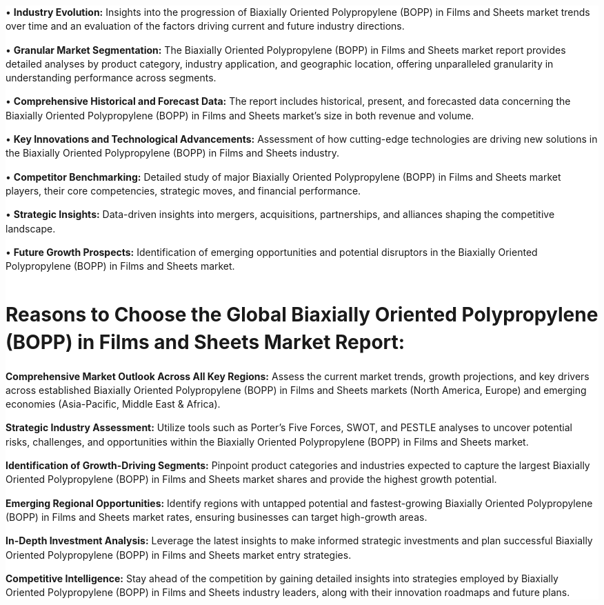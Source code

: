 • <strong>Industry Evolution:</strong> Insights into the progression of Biaxially Oriented Polypropylene (BOPP) in Films and Sheets market trends over time and an evaluation of the factors driving current and future industry directions.

• <strong>Granular Market Segmentation:</strong> The Biaxially Oriented Polypropylene (BOPP) in Films and Sheets market report provides detailed analyses by product category, industry application, and geographic location, offering unparalleled granularity in understanding performance across segments.

• <strong>Comprehensive Historical and Forecast Data:</strong> The report includes historical, present, and forecasted data concerning the Biaxially Oriented Polypropylene (BOPP) in Films and Sheets market’s size in both revenue and volume.

• <strong>Key Innovations and Technological Advancements:</strong> Assessment of how cutting-edge technologies are driving new solutions in the Biaxially Oriented Polypropylene (BOPP) in Films and Sheets industry.

• <strong>Competitor Benchmarking:</strong> Detailed study of major Biaxially Oriented Polypropylene (BOPP) in Films and Sheets market players, their core competencies, strategic moves, and financial performance.

• <strong>Strategic Insights:</strong> Data-driven insights into mergers, acquisitions, partnerships, and alliances shaping the competitive landscape.

• <strong>Future Growth Prospects:</strong> Identification of emerging opportunities and potential disruptors in the Biaxially Oriented Polypropylene (BOPP) in Films and Sheets market.

# <strong>Reasons to Choose the Global Biaxially Oriented Polypropylene (BOPP) in Films and Sheets Market Report:</strong>

<strong>Comprehensive Market Outlook Across All Key Regions:</strong>
Assess the current market trends, growth projections, and key drivers across established Biaxially Oriented Polypropylene (BOPP) in Films and Sheets markets (North America, Europe) and emerging economies (Asia-Pacific, Middle East & Africa).

<strong>Strategic Industry Assessment:</strong>
Utilize tools such as Porter’s Five Forces, SWOT, and PESTLE analyses to uncover potential risks, challenges, and opportunities within the Biaxially Oriented Polypropylene (BOPP) in Films and Sheets market.

<strong>Identification of Growth-Driving Segments:</strong>
Pinpoint product categories and industries expected to capture the largest Biaxially Oriented Polypropylene (BOPP) in Films and Sheets market shares and provide the highest growth potential.

<strong>Emerging Regional Opportunities:</strong>
Identify regions with untapped potential and fastest-growing Biaxially Oriented Polypropylene (BOPP) in Films and Sheets market rates, ensuring businesses can target high-growth areas.

<strong>In-Depth Investment Analysis:</strong>
Leverage the latest insights to make informed strategic investments and plan successful Biaxially Oriented Polypropylene (BOPP) in Films and Sheets market entry strategies.

<strong>Competitive Intelligence:</strong>
Stay ahead of the competition by gaining detailed insights into strategies employed by Biaxially Oriented Polypropylene (BOPP) in Films and Sheets industry leaders, along with their innovation roadmaps and future plans.
